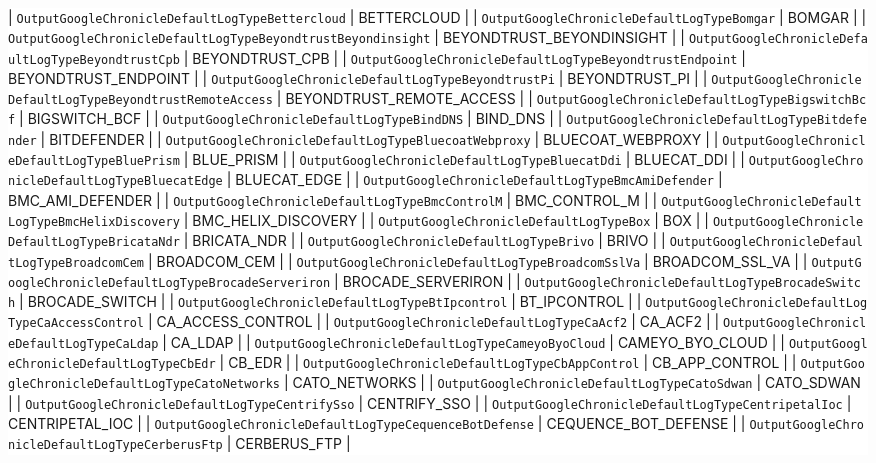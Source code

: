 | `OutputGoogleChronicleDefaultLogTypeBettercloud`                   | BETTERCLOUD                                                        |
| `OutputGoogleChronicleDefaultLogTypeBomgar`                        | BOMGAR                                                             |
| `OutputGoogleChronicleDefaultLogTypeBeyondtrustBeyondinsight`      | BEYONDTRUST_BEYONDINSIGHT                                          |
| `OutputGoogleChronicleDefaultLogTypeBeyondtrustCpb`                | BEYONDTRUST_CPB                                                    |
| `OutputGoogleChronicleDefaultLogTypeBeyondtrustEndpoint`           | BEYONDTRUST_ENDPOINT                                               |
| `OutputGoogleChronicleDefaultLogTypeBeyondtrustPi`                 | BEYONDTRUST_PI                                                     |
| `OutputGoogleChronicleDefaultLogTypeBeyondtrustRemoteAccess`       | BEYONDTRUST_REMOTE_ACCESS                                          |
| `OutputGoogleChronicleDefaultLogTypeBigswitchBcf`                  | BIGSWITCH_BCF                                                      |
| `OutputGoogleChronicleDefaultLogTypeBindDNS`                       | BIND_DNS                                                           |
| `OutputGoogleChronicleDefaultLogTypeBitdefender`                   | BITDEFENDER                                                        |
| `OutputGoogleChronicleDefaultLogTypeBluecoatWebproxy`              | BLUECOAT_WEBPROXY                                                  |
| `OutputGoogleChronicleDefaultLogTypeBluePrism`                     | BLUE_PRISM                                                         |
| `OutputGoogleChronicleDefaultLogTypeBluecatDdi`                    | BLUECAT_DDI                                                        |
| `OutputGoogleChronicleDefaultLogTypeBluecatEdge`                   | BLUECAT_EDGE                                                       |
| `OutputGoogleChronicleDefaultLogTypeBmcAmiDefender`                | BMC_AMI_DEFENDER                                                   |
| `OutputGoogleChronicleDefaultLogTypeBmcControlM`                   | BMC_CONTROL_M                                                      |
| `OutputGoogleChronicleDefaultLogTypeBmcHelixDiscovery`             | BMC_HELIX_DISCOVERY                                                |
| `OutputGoogleChronicleDefaultLogTypeBox`                           | BOX                                                                |
| `OutputGoogleChronicleDefaultLogTypeBricataNdr`                    | BRICATA_NDR                                                        |
| `OutputGoogleChronicleDefaultLogTypeBrivo`                         | BRIVO                                                              |
| `OutputGoogleChronicleDefaultLogTypeBroadcomCem`                   | BROADCOM_CEM                                                       |
| `OutputGoogleChronicleDefaultLogTypeBroadcomSslVa`                 | BROADCOM_SSL_VA                                                    |
| `OutputGoogleChronicleDefaultLogTypeBrocadeServeriron`             | BROCADE_SERVERIRON                                                 |
| `OutputGoogleChronicleDefaultLogTypeBrocadeSwitch`                 | BROCADE_SWITCH                                                     |
| `OutputGoogleChronicleDefaultLogTypeBtIpcontrol`                   | BT_IPCONTROL                                                       |
| `OutputGoogleChronicleDefaultLogTypeCaAccessControl`               | CA_ACCESS_CONTROL                                                  |
| `OutputGoogleChronicleDefaultLogTypeCaAcf2`                        | CA_ACF2                                                            |
| `OutputGoogleChronicleDefaultLogTypeCaLdap`                        | CA_LDAP                                                            |
| `OutputGoogleChronicleDefaultLogTypeCameyoByoCloud`                | CAMEYO_BYO_CLOUD                                                   |
| `OutputGoogleChronicleDefaultLogTypeCbEdr`                         | CB_EDR                                                             |
| `OutputGoogleChronicleDefaultLogTypeCbAppControl`                  | CB_APP_CONTROL                                                     |
| `OutputGoogleChronicleDefaultLogTypeCatoNetworks`                  | CATO_NETWORKS                                                      |
| `OutputGoogleChronicleDefaultLogTypeCatoSdwan`                     | CATO_SDWAN                                                         |
| `OutputGoogleChronicleDefaultLogTypeCentrifySso`                   | CENTRIFY_SSO                                                       |
| `OutputGoogleChronicleDefaultLogTypeCentripetalIoc`                | CENTRIPETAL_IOC                                                    |
| `OutputGoogleChronicleDefaultLogTypeCequenceBotDefense`            | CEQUENCE_BOT_DEFENSE                                               |
| `OutputGoogleChronicleDefaultLogTypeCerberusFtp`                   | CERBERUS_FTP                                                       |